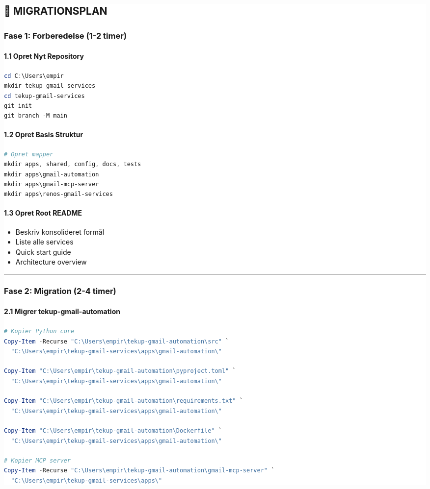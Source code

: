 
## 🚀 MIGRATIONSPLAN

### **Fase 1: Forberedelse** (1-2 timer)

#### 1.1 Opret Nyt Repository
```powershell
cd C:\Users\empir
mkdir tekup-gmail-services
cd tekup-gmail-services
git init
git branch -M main
```

#### 1.2 Opret Basis Struktur
```powershell
# Opret mapper
mkdir apps, shared, config, docs, tests
mkdir apps\gmail-automation
mkdir apps\gmail-mcp-server
mkdir apps\renos-gmail-services
```

#### 1.3 Opret Root README
- Beskriv konsolideret formål
- Liste alle services
- Quick start guide
- Architecture overview

---

### **Fase 2: Migration** (2-4 timer)

#### 2.1 Migrer tekup-gmail-automation
```powershell
# Kopier Python core
Copy-Item -Recurse "C:\Users\empir\tekup-gmail-automation\src" `
  "C:\Users\empir\tekup-gmail-services\apps\gmail-automation\"

Copy-Item "C:\Users\empir\tekup-gmail-automation\pyproject.toml" `
  "C:\Users\empir\tekup-gmail-services\apps\gmail-automation\"

Copy-Item "C:\Users\empir\tekup-gmail-automation\requirements.txt" `
  "C:\Users\empir\tekup-gmail-services\apps\gmail-automation\"

Copy-Item "C:\Users\empir\tekup-gmail-automation\Dockerfile" `
  "C:\Users\empir\tekup-gmail-services\apps\gmail-automation\"

# Kopier MCP server
Copy-Item -Recurse "C:\Users\empir\tekup-gmail-automation\gmail-mcp-server" `
  "C:\Users\empir\tekup-gmail-services\apps\"
```
